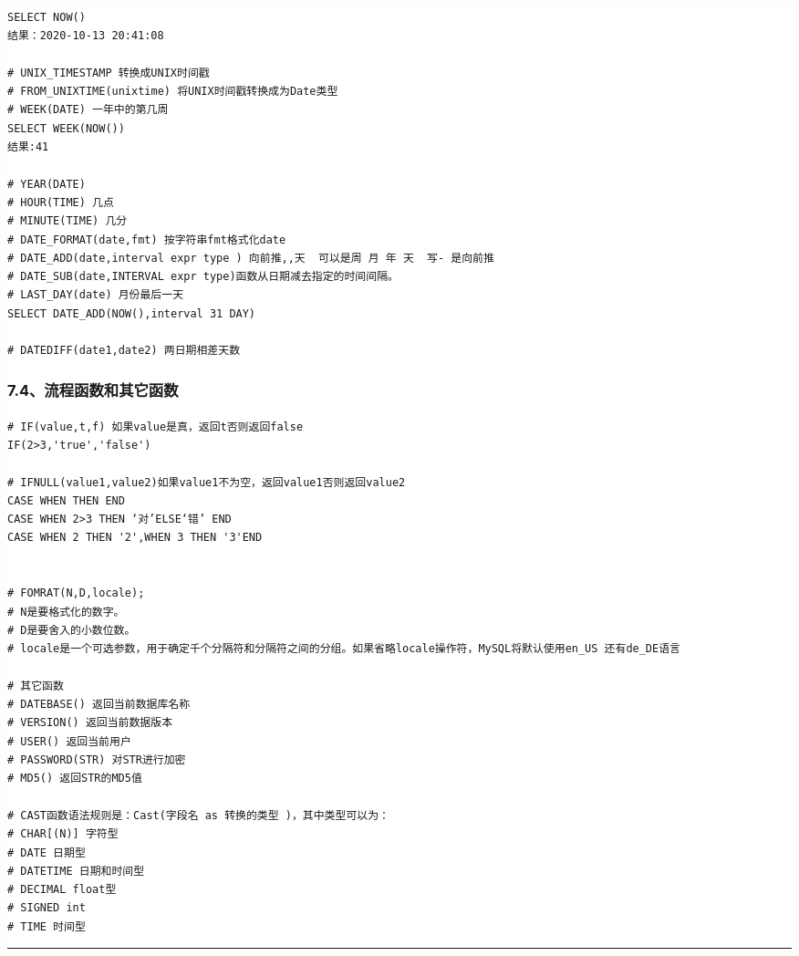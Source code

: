 ````
SELECT NOW()
结果：2020-10-13 20:41:08

# UNIX_TIMESTAMP 转换成UNIX时间戳 
# FROM_UNIXTIME(unixtime) 将UNIX时间戳转换成为Date类型
# WEEK(DATE) 一年中的第几周
SELECT WEEK(NOW())
结果:41

# YEAR(DATE)
# HOUR(TIME) 几点
# MINUTE(TIME) 几分
# DATE_FORMAT(date,fmt) 按字符串fmt格式化date
# DATE_ADD(date,interval expr type ) 向前推,,天  可以是周 月 年 天  写- 是向前推
# DATE_SUB(date,INTERVAL expr type)函数从日期减去指定的时间间隔。
# LAST_DAY(date) 月份最后一天
SELECT DATE_ADD(NOW(),interval 31 DAY)

# DATEDIFF(date1,date2) 两日期相差天数
````
### 7.4、流程函数和其它函数
````
# IF(value,t,f) 如果value是真，返回t否则返回false
IF(2>3,'true','false')

# IFNULL(value1,value2)如果value1不为空，返回value1否则返回value2
CASE WHEN THEN END 
CASE WHEN 2>3 THEN ‘对’ELSE‘错’ END
CASE WHEN 2 THEN '2',WHEN 3 THEN '3'END


# FOMRAT(N,D,locale);
# N是要格式化的数字。
# D是要舍入的小数位数。
# locale是一个可选参数，用于确定千个分隔符和分隔符之间的分组。如果省略locale操作符，MySQL将默认使用en_US 还有de_DE语言

# 其它函数
# DATEBASE() 返回当前数据库名称
# VERSION() 返回当前数据版本
# USER() 返回当前用户
# PASSWORD(STR) 对STR进行加密
# MD5() 返回STR的MD5值

# CAST函数语法规则是：Cast(字段名 as 转换的类型 )，其中类型可以为：
# CHAR[(N)] 字符型
# DATE 日期型
# DATETIME 日期和时间型
# DECIMAL float型
# SIGNED int
# TIME 时间型
````
---
